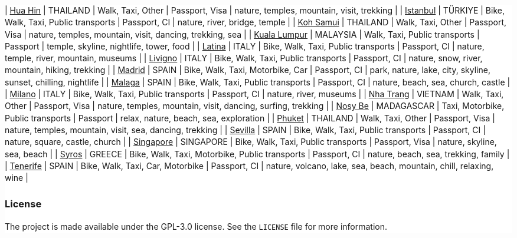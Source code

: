 | [Hua Hin](https://italiaopensource.com/digital-nomads/hua-hin)                           | THAILAND    | Walk, Taxi, Other                              | Passport, Visa     | nature, temples, mountain, visit, trekking                                 |
| [Istanbul](https://italiaopensource.com/digital-nomads/istanbul)                         | TÜRKIYE     | Bike, Walk, Taxi, Public transports            | Passport, CI       | nature, river, bridge, temple                                              |
| [Koh Samui](https://italiaopensource.com/digital-nomads/koh-samui)                       | THAILAND    | Walk, Taxi, Other                              | Passport, Visa     | nature, temples, mountain, visit, dancing, trekking, sea                   |
| [Kuala Lumpur](https://italiaopensource.com/digital-nomads/kuala-lumpur)                 | MALAYSIA    | Walk, Taxi, Public transports                  | Passport           | temple, skyline, nightlife, tower, food                                    |
| [Latina](https://italiaopensource.com/digital-nomads/latina)                             | ITALY       | Bike, Walk, Taxi, Public transports            | Passport, CI       | nature, temple, river, mountain, museums                                   |
| [Livigno](https://italiaopensource.com/digital-nomads/livigno)                           | ITALY       | Bike, Walk, Taxi, Public transports            | Passport, CI       | nature, snow, river, mountain, hiking, trekking                            |
| [Madrid](https://italiaopensource.com/digital-nomads/madrid)                             | SPAIN       | Bike, Walk, Taxi, Motorbike, Car               | Passport, CI       | park, nature, lake, city, skyline, sunset, chilling, nightlife             |
| [Malaga](https://italiaopensource.com/digital-nomads/malaga)                             | SPAIN       | Bike, Walk, Taxi, Public transports            | Passport, CI       | nature, beach, sea, church, castle                                         |
| [Milano](https://italiaopensource.com/digital-nomads/milano)                             | ITALY       | Bike, Walk, Taxi, Public transports            | Passport, CI       | nature, river, museums                                                     |
| [Nha Trang](https://italiaopensource.com/digital-nomads/nha-trang)                       | VIETNAM     | Walk, Taxi, Other                              | Passport, Visa     | nature, temples, mountain, visit, dancing, surfing, trekking               |
| [Nosy Be](https://italiaopensource.com/digital-nomads/nosy-be)                           | MADAGASCAR  | Taxi, Motorbike, Public transports             | Passport           | relax, nature, beach, sea, exploration                                     |
| [Phuket](https://italiaopensource.com/digital-nomads/phuket)                             | THAILAND    | Walk, Taxi, Other                              | Passport, Visa     | nature, temples, mountain, visit, sea, dancing, trekking                   |
| [Sevilla](https://italiaopensource.com/digital-nomads/sevilla)                           | SPAIN       | Bike, Walk, Taxi, Public transports            | Passport, CI       | nature, square, castle, church                                             |
| [Singapore](https://italiaopensource.com/digital-nomads/singapore)                       | SINGAPORE   | Bike, Walk, Taxi, Public transports            | Passport, Visa     | nature, skyline, sea, beach                                                |
| [Syros](https://italiaopensource.com/digital-nomads/syros)                               | GREECE      | Bike, Walk, Taxi, Motorbike, Public transports | Passport, CI       | nature, beach, sea, trekking, family                                       |
| [Tenerife](https://italiaopensource.com/digital-nomads/tenerife)                         | SPAIN       | Bike, Walk, Taxi, Car, Motorbike               | Passport, CI       | nature, volcano, lake, sea, beach, mountain, chill, relaxing, wine         |

### License

The project is made available under the GPL-3.0 license. See the `LICENSE` file for more information.